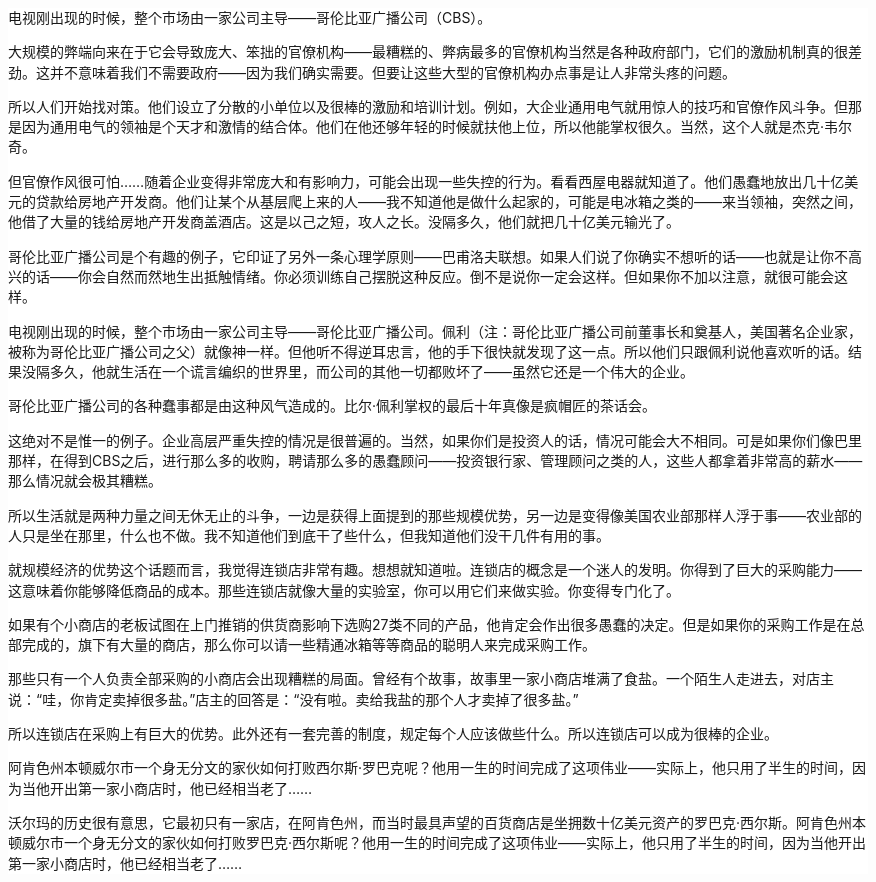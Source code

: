 
电视刚出现的时候，整个市场由一家公司主导——哥伦比亚广播公司（CBS）。



大规模的弊端向来在于它会导致庞大、笨拙的官僚机构——最糟糕的、弊病最多的官僚机构当然是各种政府部门，它们的激励机制真的很差劲。这并不意味着我们不需要政府——因为我们确实需要。但要让这些大型的官僚机构办点事是让人非常头疼的问题。



所以人们开始找对策。他们设立了分散的小单位以及很棒的激励和培训计划。例如，大企业通用电气就用惊人的技巧和官僚作风斗争。但那是因为通用电气的领袖是个天才和激情的结合体。他们在他还够年轻的时候就扶他上位，所以他能掌权很久。当然，这个人就是杰克·韦尔奇。



但官僚作风很可怕……随着企业变得非常庞大和有影响力，可能会出现一些失控的行为。看看西屋电器就知道了。他们愚蠢地放出几十亿美元的贷款给房地产开发商。他们让某个从基层爬上来的人——我不知道他是做什么起家的，可能是电冰箱之类的——来当领袖，突然之间，他借了大量的钱给房地产开发商盖酒店。这是以己之短，攻人之长。没隔多久，他们就把几十亿美元输光了。



哥伦比亚广播公司是个有趣的例子，它印证了另外一条心理学原则——巴甫洛夫联想。如果人们说了你确实不想听的话——也就是让你不高兴的话——你会自然而然地生出抵触情绪。你必须训练自己摆脱这种反应。倒不是说你一定会这样。但如果你不加以注意，就很可能会这样。



电视刚出现的时候，整个市场由一家公司主导——哥伦比亚广播公司。佩利（注：哥伦比亚广播公司前董事长和奠基人，美国著名企业家，被称为哥伦比亚广播公司之父）就像神一样。但他听不得逆耳忠言，他的手下很快就发现了这一点。所以他们只跟佩利说他喜欢听的话。结果没隔多久，他就生活在一个谎言编织的世界里，而公司的其他一切都败坏了——虽然它还是一个伟大的企业。



哥伦比亚广播公司的各种蠢事都是由这种风气造成的。比尔·佩利掌权的最后十年真像是疯帽匠的茶话会。



这绝对不是惟一的例子。企业高层严重失控的情况是很普遍的。当然，如果你们是投资人的话，情况可能会大不相同。可是如果你们像巴里那样，在得到CBS之后，进行那么多的收购，聘请那么多的愚蠢顾问——投资银行家、管理顾问之类的人，这些人都拿着非常高的薪水——那么情况就会极其糟糕。



所以生活就是两种力量之间无休无止的斗争，一边是获得上面提到的那些规模优势，另一边是变得像美国农业部那样人浮于事——农业部的人只是坐在那里，什么也不做。我不知道他们到底干了些什么，但我知道他们没干几件有用的事。



就规模经济的优势这个话题而言，我觉得连锁店非常有趣。想想就知道啦。连锁店的概念是一个迷人的发明。你得到了巨大的采购能力——这意味着你能够降低商品的成本。那些连锁店就像大量的实验室，你可以用它们来做实验。你变得专门化了。



如果有个小商店的老板试图在上门推销的供货商影响下选购27类不同的产品，他肯定会作出很多愚蠢的决定。但是如果你的采购工作是在总部完成的，旗下有大量的商店，那么你可以请一些精通冰箱等等商品的聪明人来完成采购工作。



那些只有一个人负责全部采购的小商店会出现糟糕的局面。曾经有个故事，故事里一家小商店堆满了食盐。一个陌生人走进去，对店主说：“哇，你肯定卖掉很多盐。”店主的回答是：“没有啦。卖给我盐的那个人才卖掉了很多盐。”



所以连锁店在采购上有巨大的优势。此外还有一套完善的制度，规定每个人应该做些什么。所以连锁店可以成为很棒的企业。



阿肯色州本顿威尔市一个身无分文的家伙如何打败西尔斯·罗巴克呢？他用一生的时间完成了这项伟业——实际上，他只用了半生的时间，因为当他开出第一家小商店时，他已经相当老了……



沃尔玛的历史很有意思，它最初只有一家店，在阿肯色州，而当时最具声望的百货商店是坐拥数十亿美元资产的罗巴克·西尔斯。阿肯色州本顿威尔市一个身无分文的家伙如何打败罗巴克·西尔斯呢？他用一生的时间完成了这项伟业——实际上，他只用了半生的时间，因为当他开出第一家小商店时，他已经相当老了……

